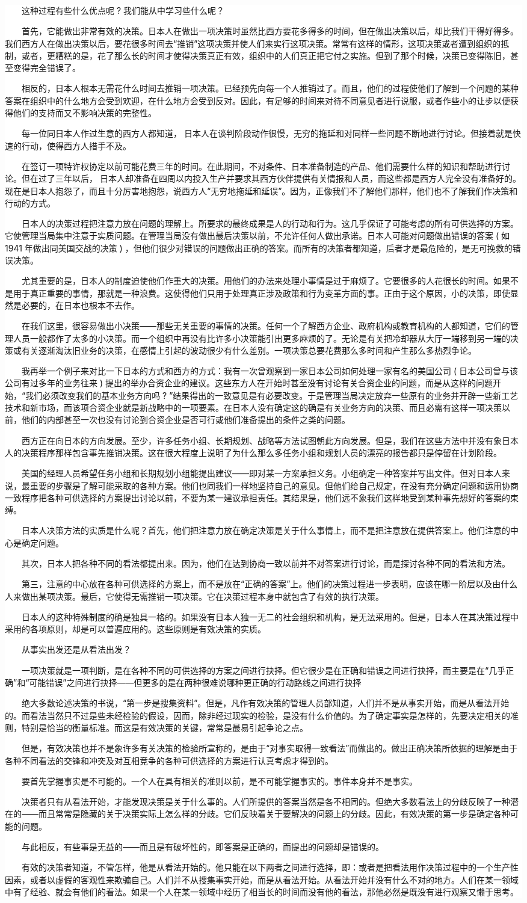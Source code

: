 　　这种过程有些什么优点呢 ? 我们能从中学习些什么呢？

　　首先，它能做出非常有效的决策。日本人在做出一项决策时虽然比西方要花多得多的时间，但在做出决策以后，却比我们干得好得多。我们西方人在做出决策以后，要花很多时间去“推销”这项决策并使人们来实行这项决策。常常有这样的情形，这项决策或者遭到组织的抵制，或者，更糟糕的是，花了那么长的时间才使得决策真正有效，组织中的人们真正把它付之实施。但到了那个时候，决策已变得陈旧，甚至变得完全错误了。

　　相反的，日本人根本无需花什么时间去推销一项决策。已经预先向每一个人推销过了。而且，他们的过程使他们了解到一个问题的某种答案在组织中的什么地方会受到欢迎，在什么地方会受到反对。因此，有足够的时间来对待不同意见者进行说服，或者作些小的让步以便获得他们的支持而又不影响决策的完整性。

　　每一位同日本人作过生意的西方人都知道， 日本人在谈判阶段动作很慢，无穷的拖延和对同样一些问题不断地进行讨论。但接着就是快速的行动，使得西方人措手不及。

　　在签订一项特许权协定以前可能花费三年的时间。在此期间，不对条件、日本准备制造的产品、他们需要什么样的知识和帮助进行讨论。但在过了三年以后， 日本人却准备在四周以内投入生产并要求其西方伙伴提供有关情报和人员，而这些都是西方人完全没有准备好的。现在是日本人抱怨了，而且十分厉害地抱怨，说西方人“无穷地拖延和延误”。因为，正像我们不了解他们那样，他们也不了解我们作决策和行动的方式。

　　日本人的决策过程把注意力放在问题的理解上。所要求的最终成果是人的行动和行为。这几乎保证了可能考虑的所有可供选择的方案。它使管理当局集中注意于实质问题。在管理当局没有做出最后决策以前，不允许任何人做出承诺。日本人可能对问题做出错误的答案 ( 如 1941 年做出同美国交战的决策 ) ，但他们很少对错误的问题做出正确的答案。而所有的决策者都知道，后者才是最危险的，是无可挽救的错误决策。

　　尤其重要的是，日本人的制度迫使他们作重大的决策。用他们的办法来处理小事情是过于麻烦了。它要很多的人花很长的时间。如果不是用于真正重要的事情，那就是一种浪费。这使得他们只用于处理真正涉及政策和行为变革方面的事。正由于这个原因，小的决策，即使显然是必要的，在日本也根本不去作。

　　在我们这里，很容易做出小决策——那些无关重要的事情的决策。任何一个了解西方企业、政府机构或教育机构的人都知道，它们的管理人员一般都作了太多的小决策。而一个组织中再没有比许多小决策能引出更多麻烦的了。无论是有关把冷却器从大厅一端移到另一端的决策或有关逐渐淘汰旧业务的决策，在感情上引起的波动很少有什么差别。一项决策总要花费那么多时间和产生那么多热烈争论。

　　我再举一个例子来对比一下日本的方式和西方的方式：我有一次曾观察到一家日本公司如何处理一家有名的美国公司 ( 日本公司曾与该公司有过多年的业务往来 ) 提出的举办合资企业的建议。这些东方人在开始时甚至没有讨论有关合资企业的问题，而是从这样的问题开始，“我们必须改变我们的基本业务方向吗 ? ”结果得出的一致意见是有必要改变。于是管理当局决定放弃一些原有的业务并开辟一些新工艺技术和新市场，而该项合资企业就是新战略中的一项要素。在日本人没有确定这的确是有关业务方向的决策、而且必需有这样一项决策以前，他们的内部甚至一次也没有讨论到合资企业是否可行或他们准备提出的条件之类的问题。

　　西方正在向日本的方向发展。至少，许多任务小组、长期规划、战略等方法试图朝此方向发展。但是，我们在这些方法中并没有象日本人的决策程序那样包含事先推销决策。这在很大程度上说明了为什么那么多任务小组和规划人员的漂亮的报告都只是停留在计划阶段。

　　美国的经理人员希望任务小组和长期规划小组能提出建议——即对某一方案承担义务。小组确定一种答案并写出文件。但对日本人来说，最重要的步骤是了解可能采取的各种方案。他们也同我们一样地坚持自己的意见。但他们给自己规定，在没有充分确定问题和运用协商一致程序把各种可供选择的方案提出讨论以前，不要为某一建议承担责任。其结果是，他们远不象我们这样地受到某种事先想好的答案的束缚。

　　日本人决策方法的实质是什么呢？首先，他们把注意力放在确定决策是关于什么事情上，而不是把注意放在提供答案上。他们注意的中心是确定问题。

　　其次，日本人把各种不同的看法都提出来。因为，他们在达到协商一致以前并不对答案进行讨论，而是探讨各种不同的看法和方法。

　　第三，注意的中心放在各种可供选择的方案上，而不是放在“正确的答案”上。他们的决策过程进一步表明，应该在哪一阶层以及由什么人来做出某项决策。最后，它使得无需推销一项决策。它在决策过程本身中就包含了有效的执行决策。

　　日本人的这种特殊制度的确是独具一格的。如果没有日本人独一无二的社会组织和机构，是无法采用的。但是，日本人在其决策过程中采用的各项原则，却是可以普遍应用的。这些原则是有效决策的实质。

　　从事实出发还是从看法出发？

　　一项决策就是一项判断，是在各种不同的可供选择的方案之间进行抉择。但它很少是在正确和错误之间进行抉择，而主要是在“几乎正确”和“可能错误”之间进行抉择——但更多的是在两种很难说哪种更正确的行动路线之间进行抉择

　　绝大多数论述决策的书说，“第一步是搜集资料”。但是，凡作有效决策的管理人员部知道，人们并不是从事实开始，而是从看法开始的。而看法当然只不过是些未经检验的假设，因而，除非经过现实的检验，是没有什么价值的。为了确定事实是怎样的，先要决定相关的准则，特别是恰当的衡量标准。而这是有效决策的关键，常常是最易引起争论之点。

　　但是，有效决策也并不是象许多有关决策的检验所宣称的，是由于“对事实取得一致看法”而做出的。做出正确决策所依据的理解是由于各种不同看法的交锋和冲突及对互相竞争的各种可供选择的方案进行认真考虑才得到的。

　　要首先掌握事实是不可能的。一个人在具有相关的准则以前，是不可能掌握事实的。事件本身并不是事实。

　　决策者只有从看法开始，才能发现决策是关于什么事的。人们所提供的答案当然是各不相同的。但绝大多数看法上的分歧反映了一种潜在的——而且常常是隐藏的关于决策实际上怎么样的分歧。它们反映着关于要解决的问题上的分歧。因此，有效决策的第一步是确定各种可能的问题。

　　与此相反，有些事是无益的——而且是有破坏性的，即答案是正确的，而提出的问题却是错误的。

　　有效的决策者知道，不管怎样，他是从看法开始的。他只能在以下两者之间进行选择，即：或者是把看法用作决策过程中的一个生产性因素，或者以虚假的客观性来欺骗自己。人们并不从搜集事实开始，而是从看法开始。从看法开始并没有什么不对的地方。人们在某一领域中有了经验、就会有他们的看法。如果一个人在某一领域中经历了相当长的时间而没有他的看法，那他必然是既没有进行观察又懒于思考。
